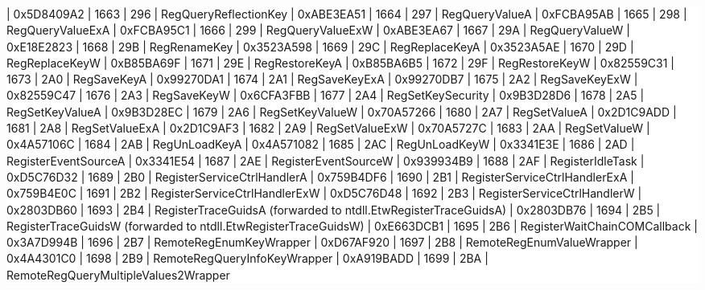 | 0x5D8409A2 |    1663 |  296 | RegQueryReflectionKey
| 0xABE3EA51 |    1664 |  297 | RegQueryValueA
| 0xFCBA95AB |    1665 |  298 | RegQueryValueExA
| 0xFCBA95C1 |    1666 |  299 | RegQueryValueExW
| 0xABE3EA67 |    1667 |  29A | RegQueryValueW
| 0xE18E2823 |    1668 |  29B | RegRenameKey
| 0x3523A598 |    1669 |  29C | RegReplaceKeyA
| 0x3523A5AE |    1670 |  29D | RegReplaceKeyW
| 0xB85BA69F |    1671 |  29E | RegRestoreKeyA
| 0xB85BA6B5 |    1672 |  29F | RegRestoreKeyW
| 0x82559C31 |    1673 |  2A0 | RegSaveKeyA
| 0x99270DA1 |    1674 |  2A1 | RegSaveKeyExA
| 0x99270DB7 |    1675 |  2A2 | RegSaveKeyExW
| 0x82559C47 |    1676 |  2A3 | RegSaveKeyW
| 0x6CFA3FBB |    1677 |  2A4 | RegSetKeySecurity
| 0x9B3D28D6 |    1678 |  2A5 | RegSetKeyValueA
| 0x9B3D28EC |    1679 |  2A6 | RegSetKeyValueW
| 0x70A57266 |    1680 |  2A7 | RegSetValueA
| 0x2D1C9ADD |    1681 |  2A8 | RegSetValueExA
| 0x2D1C9AF3 |    1682 |  2A9 | RegSetValueExW
| 0x70A5727C |    1683 |  2AA | RegSetValueW
| 0x4A57106C |    1684 |  2AB | RegUnLoadKeyA
| 0x4A571082 |    1685 |  2AC | RegUnLoadKeyW
| 0x3341E3E  |    1686 |  2AD | RegisterEventSourceA
| 0x3341E54  |    1687 |  2AE | RegisterEventSourceW
| 0x939934B9 |    1688 |  2AF | RegisterIdleTask
| 0xD5C76D32 |    1689 |  2B0 | RegisterServiceCtrlHandlerA
| 0x759B4DF6 |    1690 |  2B1 | RegisterServiceCtrlHandlerExA
| 0x759B4E0C |    1691 |  2B2 | RegisterServiceCtrlHandlerExW
| 0xD5C76D48 |    1692 |  2B3 | RegisterServiceCtrlHandlerW
| 0x2803DB60 |    1693 |  2B4 | RegisterTraceGuidsA (forwarded to ntdll.EtwRegisterTraceGuidsA)
| 0x2803DB76 |    1694 |  2B5 | RegisterTraceGuidsW (forwarded to ntdll.EtwRegisterTraceGuidsW)
| 0xE663DCB1 |    1695 |  2B6 | RegisterWaitChainCOMCallback
| 0x3A7D994B |    1696 |  2B7 | RemoteRegEnumKeyWrapper
| 0xD67AF920 |    1697 |  2B8 | RemoteRegEnumValueWrapper
| 0x4A4301C0 |    1698 |  2B9 | RemoteRegQueryInfoKeyWrapper
| 0xA919BADD |    1699 |  2BA | RemoteRegQueryMultipleValues2Wrapper